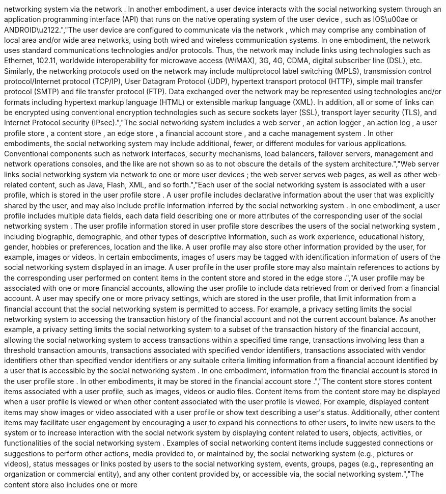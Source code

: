 networking system  via the network . In another embodiment, a user device  interacts with the social networking system  through an application programming interface (API) that runs on the native operating system of the user device , such as IOS\u00ae or ANDROID\u2122.","The user device  are configured to communicate via the network , which may comprise any combination of local area and\/or wide area networks, using both wired and wireless communication systems. In one embodiment, the network  uses standard communications technologies and\/or protocols. Thus, the network  may include links using technologies such as Ethernet, 102.11, worldwide interoperability for microwave access (WiMAX), 3G, 4G, CDMA, digital subscriber line (DSL), etc. Similarly, the networking protocols used on the network  may include multiprotocol label switching (MPLS), transmission control protocol\/Internet protocol (TCP\/IP), User Datagram Protocol (UDP), hypertext transport protocol (HTTP), simple mail transfer protocol (SMTP) and file transfer protocol (FTP). Data exchanged over the network  may be represented using technologies and\/or formats including hypertext markup language (HTML) or extensible markup language (XML). In addition, all or some of links can be encrypted using conventional encryption technologies such as secure sockets layer (SSL), transport layer security (TLS), and Internet Protocol security (IPsec).","The social networking system  includes a web server , an action logger , an action log , a user profile store , a content store , an edge store , a financial account store , and a cache management system . In other embodiments, the social networking system  may include additional, fewer, or different modules for various applications. Conventional components such as network interfaces, security mechanisms, load balancers, failover servers, management and network operations consoles, and the like are not shown so as to not obscure the details of the system architecture.","Web server  links social networking system  via network  to one or more user devices ; the web server  serves web pages, as well as other web-related content, such as Java, Flash, XML, and so forth.","Each user of the social networking system  is associated with a user profile, which is stored in the user profile store . A user profile includes declarative information about the user that was explicitly shared by the user, and may also include profile information inferred by the social networking system . In one embodiment, a user profile includes multiple data fields, each data field describing one or more attributes of the corresponding user of the social networking system . The user profile information stored in user profile store  describes the users of the social networking system , including biographic, demographic, and other types of descriptive information, such as work experience, educational history, gender, hobbies or preferences, location and the like. A user profile may also store other information provided by the user, for example, images or videos. In certain embodiments, images of users may be tagged with identification information of users of the social networking system  displayed in an image. A user profile in the user profile store  may also maintain references to actions by the corresponding user performed on content items in the content store  and stored in the edge store .","A user profile may be associated with one or more financial accounts, allowing the user profile to include data retrieved from or derived from a financial account. A user may specify one or more privacy settings, which are stored in the user profile, that limit information from a financial account that the social networking system  is permitted to access. For example, a privacy setting limits the social networking system  to accessing the transaction history of the financial account and not the current account balance. As another example, a privacy setting limits the social networking system  to a subset of the transaction history of the financial account, allowing the social networking system  to access transactions within a specified time range, transactions involving less than a threshold transaction amounts, transactions associated with specified vendor identifiers, transactions associated with vendor identifiers other than specified vendor identifiers or any suitable criteria limiting information from a financial account identified by a user that is accessible by the social networking system . In one embodiment, information from the financial account is stored in the user profile store . In other embodiments, it may be stored in the financial account store .","The content store  stores content items associated with a user profile, such as images, videos or audio files. Content items from the content store  may be displayed when a user profile is viewed or when other content associated with the user profile is viewed. For example, displayed content items may show images or video associated with a user profile or show text describing a user's status. Additionally, other content items may facilitate user engagement by encouraging a user to expand his connections to other users, to invite new users to the system or to increase interaction with the social network system by displaying content related to users, objects, activities, or functionalities of the social networking system . Examples of social networking content items include suggested connections or suggestions to perform other actions, media provided to, or maintained by, the social networking system  (e.g., pictures or videos), status messages or links posted by users to the social networking system, events, groups, pages (e.g., representing an organization or commercial entity), and any other content provided by, or accessible via, the social networking system.","The content store  also includes one or more